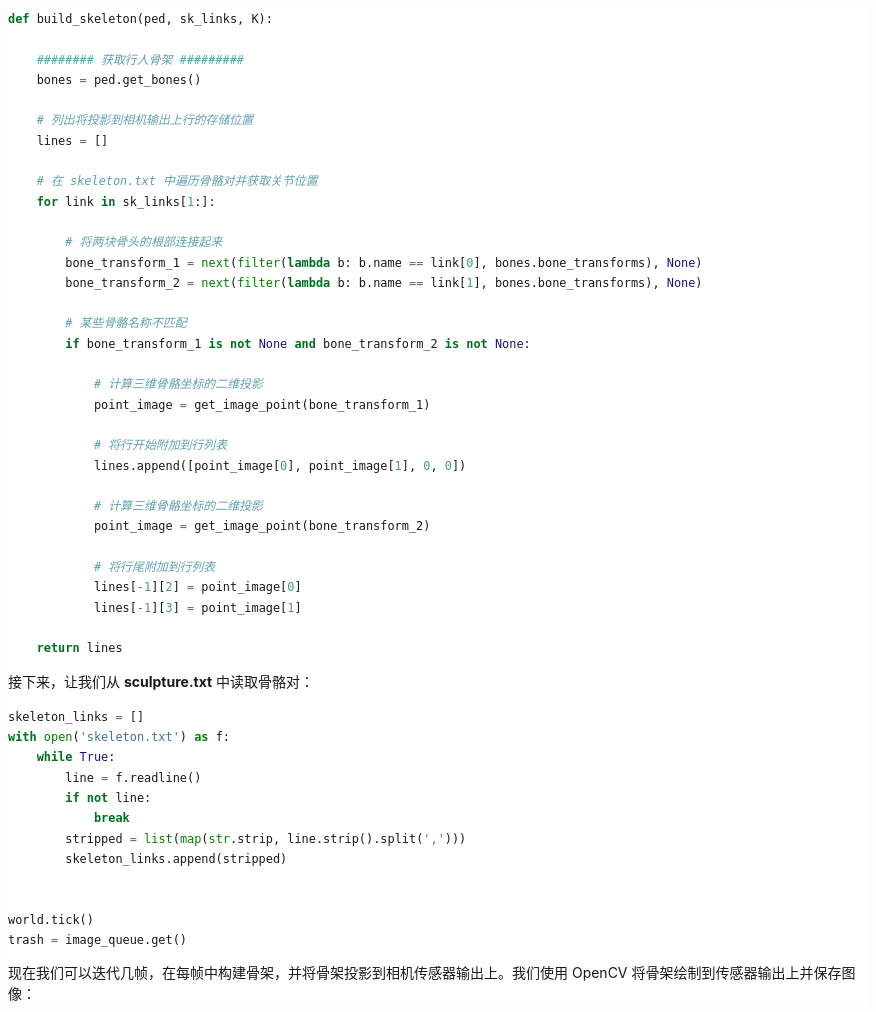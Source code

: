 ```py
def build_skeleton(ped, sk_links, K):

    ######## 获取行人骨架 #########
    bones = ped.get_bones()

    # 列出将投影到相机输出上行的存储位置
    lines = []

    # 在 skeleton.txt 中遍历骨骼对并获取关节位置
    for link in sk_links[1:]:

        # 将两块骨头的根部连接起来
        bone_transform_1 = next(filter(lambda b: b.name == link[0], bones.bone_transforms), None)
        bone_transform_2 = next(filter(lambda b: b.name == link[1], bones.bone_transforms), None)

        # 某些骨骼名称不匹配
        if bone_transform_1 is not None and bone_transform_2 is not None:
           
            # 计算三维骨骼坐标的二维投影
            point_image = get_image_point(bone_transform_1)
    
            # 将行开始附加到行列表
            lines.append([point_image[0], point_image[1], 0, 0])
            
            # 计算三维骨骼坐标的二维投影
            point_image = get_image_point(bone_transform_2)
            
            # 将行尾附加到行列表
            lines[-1][2] = point_image[0]
            lines[-1][3] = point_image[1]
            
    return lines
```

接下来，让我们从 __sculpture.txt__ 中读取骨骼对：


```py
skeleton_links = []
with open('skeleton.txt') as f:
    while True:
        line = f.readline()
        if not line:
            break
        stripped = list(map(str.strip, line.strip().split(',')))
        skeleton_links.append(stripped)


world.tick()
trash = image_queue.get()
```

现在我们可以迭代几帧，在每帧中构建骨架，并将骨架投影到相机传感器输出上。我们使用 OpenCV 将骨架绘制到传感器输出上并保存图像：
